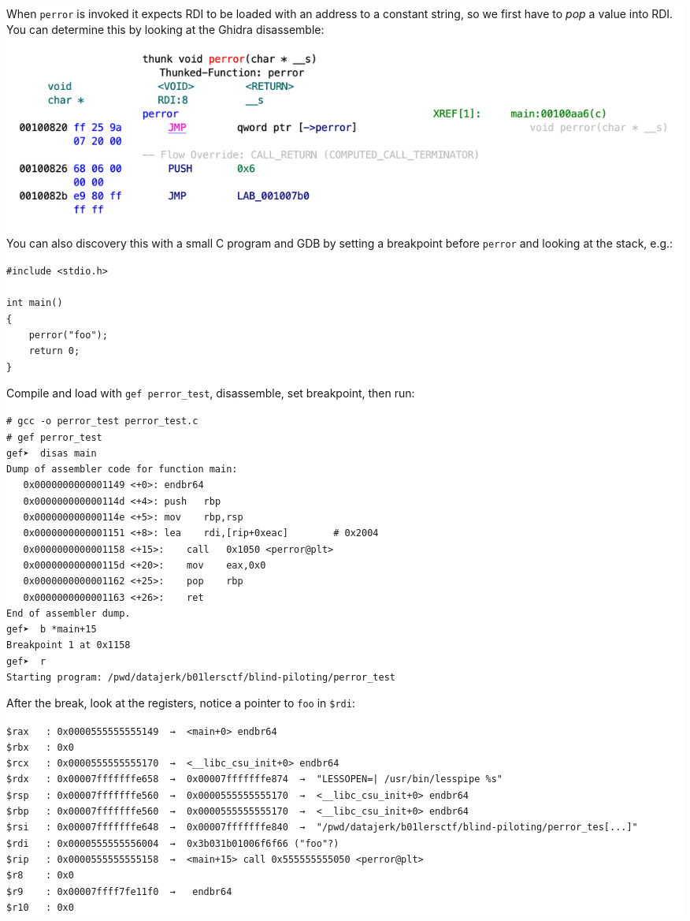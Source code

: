 When `perror` is invoked it expects RDI to be loaded with an address to a constant string, so we first have to _pop_ a value into RDI.  You can determine this by looking at the Ghidra disassemble:

![](./perror.png)

You can also discovery this with a small C program and GDB by setting a breakpoint before `perror` and looking at the stack, e.g.:

```
#include <stdio.h>

int main()
{
	perror("foo");
	return 0;
}
```

Compile and load with `gef perror_test`, disassemble, set breakpoint, then run:

```
# gcc -o perror_test perror_test.c
# gef perror_test
gef➤  disas main
Dump of assembler code for function main:
   0x0000000000001149 <+0>:	endbr64
   0x000000000000114d <+4>:	push   rbp
   0x000000000000114e <+5>:	mov    rbp,rsp
   0x0000000000001151 <+8>:	lea    rdi,[rip+0xeac]        # 0x2004
   0x0000000000001158 <+15>:	call   0x1050 <perror@plt>
   0x000000000000115d <+20>:	mov    eax,0x0
   0x0000000000001162 <+25>:	pop    rbp
   0x0000000000001163 <+26>:	ret
End of assembler dump.
gef➤  b *main+15
Breakpoint 1 at 0x1158
gef➤  r
Starting program: /pwd/datajerk/b01lersctf/blind-piloting/perror_test
```

After the break, look at the registers, notice a pointer to `foo` in `$rdi`:

```
$rax   : 0x0000555555555149  →  <main+0> endbr64
$rbx   : 0x0
$rcx   : 0x0000555555555170  →  <__libc_csu_init+0> endbr64
$rdx   : 0x00007fffffffe658  →  0x00007fffffffe874  →  "LESSOPEN=| /usr/bin/lesspipe %s"
$rsp   : 0x00007fffffffe560  →  0x0000555555555170  →  <__libc_csu_init+0> endbr64
$rbp   : 0x00007fffffffe560  →  0x0000555555555170  →  <__libc_csu_init+0> endbr64
$rsi   : 0x00007fffffffe648  →  0x00007fffffffe840  →  "/pwd/datajerk/b01lersctf/blind-piloting/perror_tes[...]"
$rdi   : 0x0000555555556004  →  0x3b031b01006f6f66 ("foo"?)
$rip   : 0x0000555555555158  →  <main+15> call 0x555555555050 <perror@plt>
$r8    : 0x0
$r9    : 0x00007ffff7fe11f0  →   endbr64
$r10   : 0x0
```